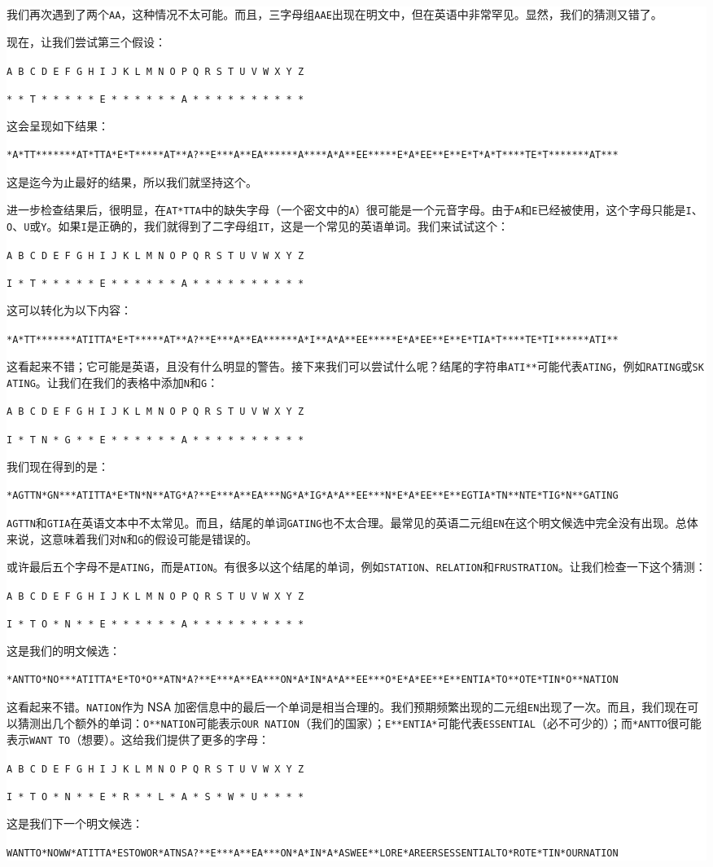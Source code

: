 我们再次遇到了两个`AA`，这种情况不太可能。而且，三字母组`AAE`出现在明文中，但在英语中非常罕见。显然，我们的猜测又错了。

现在，让我们尝试第三个假设：

`A B C D E F G H I J K L M N O P Q R S T U V W X Y Z`

`* * T * * * * * E * * * * * * A * * * * * * * * * *`

这会呈现如下结果：

`*A*TT*******AT*TTA*E*T*****AT**A?**E***A**EA******A****A*A**EE*****E*A*EE**E**E*T*A*T****TE*T*******AT***`

这是迄今为止最好的结果，所以我们就坚持这个。

进一步检查结果后，很明显，在`AT*TTA`中的缺失字母（一个密文中的`A`）很可能是一个元音字母。由于`A`和`E`已经被使用，这个字母只能是`I`、`O`、`U`或`Y`。如果`I`是正确的，我们就得到了二字母组`IT`，这是一个常见的英语单词。我们来试试这个：

`A B C D E F G H I J K L M N O P Q R S T U V W X Y Z`

`I * T * * * * * E * * * * * * A * * * * * * * * * *`

这可以转化为以下内容：

`*A*TT*******ATITTA*E*T*****AT**A?**E***A**EA******A*I**A*A**EE*****E*A*EE**E**E*TIA*T****TE*TI******ATI**`

这看起来不错；它可能是英语，且没有什么明显的警告。接下来我们可以尝试什么呢？结尾的字符串`ATI**`可能代表`ATING`，例如`RATING`或`SKATING`。让我们在我们的表格中添加`N`和`G`：

`A B C D E F G H I J K L M N O P Q R S T U V W X Y Z`

`I * T N * G * * E * * * * * * A * * * * * * * * * *`

我们现在得到的是：

`*AGTTN*GN***ATITTA*E*TN*N**ATG*A?**E***A**EA***NG*A*IG*A*A**EE***N*E*A*EE**E**EGTIA*TN**NTE*TIG*N**GATING`

`AGTTN`和`GTIA`在英语文本中不太常见。而且，结尾的单词`GATING`也不太合理。最常见的英语二元组`EN`在这个明文候选中完全没有出现。总体来说，这意味着我们对`N`和`G`的假设可能是错误的。

或许最后五个字母不是`ATING`，而是`ATION`。有很多以这个结尾的单词，例如`STATION`、`RELATION`和`FRUSTRATION`。让我们检查一下这个猜测：

`A B C D E F G H I J K L M N O P Q R S T U V W X Y Z`

`I * T O * N * * E * * * * * * A * * * * * * * * * *`

这是我们的明文候选：

`*ANTTO*NO***ATITTA*E*TO*O**ATN*A?**E***A**EA***ON*A*IN*A*A**EE***O*E*A*EE**E**ENTIA*TO**OTE*TIN*O**NATION`

这看起来不错。`NATION`作为 NSA 加密信息中的最后一个单词是相当合理的。我们预期频繁出现的二元组`EN`出现了一次。而且，我们现在可以猜测出几个额外的单词：`O**NATION`可能表示`OUR NATION`（我们的国家）；`E**ENTIA*`可能代表`ESSENTIAL`（必不可少的）；而`*ANTTO`很可能表示`WANT TO`（想要）。这给我们提供了更多的字母：

`A B C D E F G H I J K L M N O P Q R S T U V W X Y Z`

`I * T O * N * * E * R * * L * A * S * W * U * * * *`

这是我们下一个明文候选：

`WANTTO*NOWW*ATITTA*ESTOWOR*ATNSA?**E***A**EA***ON*A*IN*A*ASWEE**LORE*AREERSESSENTIALTO*ROTE*TIN*OURNATION`
